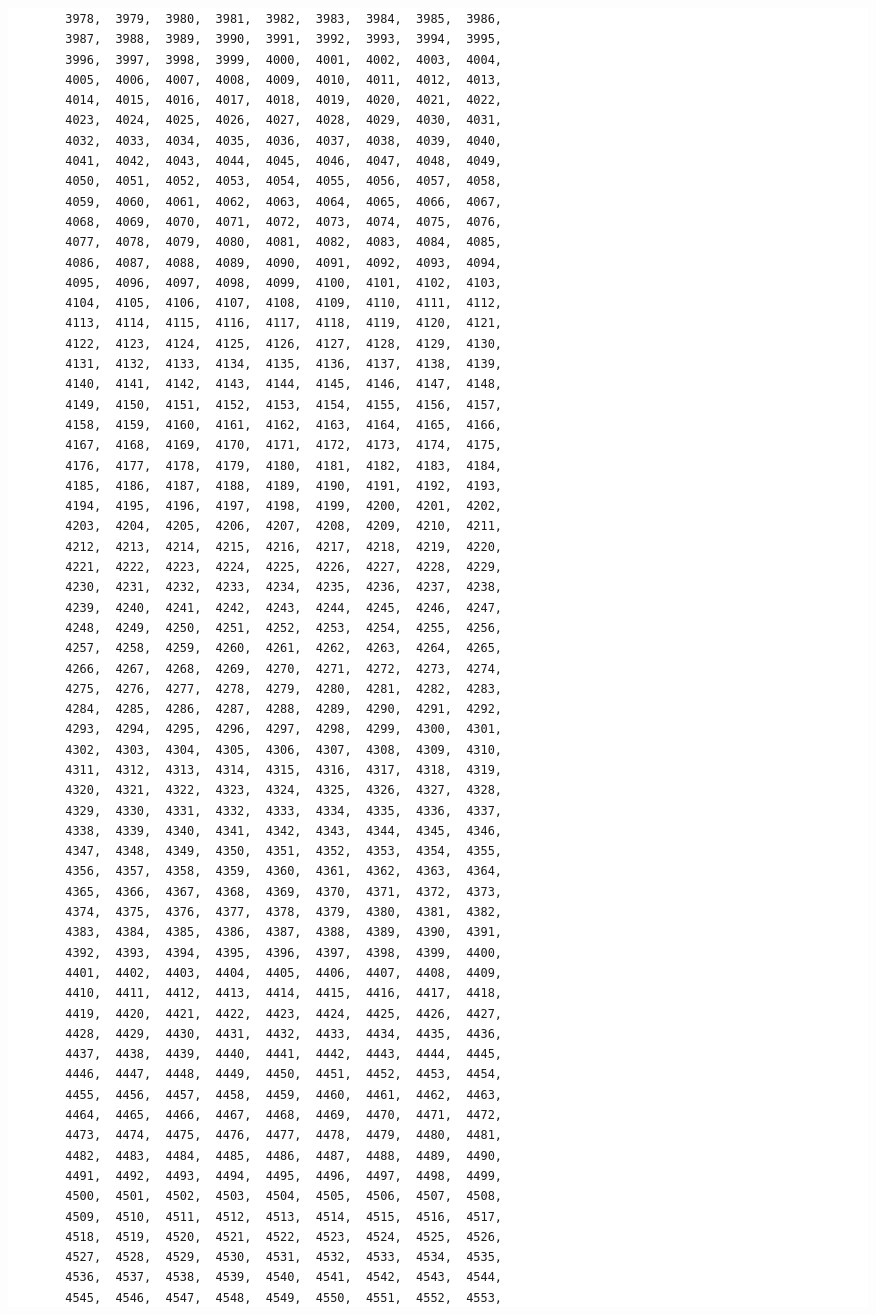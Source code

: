             3978,  3979,  3980,  3981,  3982,  3983,  3984,  3985,  3986,
            3987,  3988,  3989,  3990,  3991,  3992,  3993,  3994,  3995,
            3996,  3997,  3998,  3999,  4000,  4001,  4002,  4003,  4004,
            4005,  4006,  4007,  4008,  4009,  4010,  4011,  4012,  4013,
            4014,  4015,  4016,  4017,  4018,  4019,  4020,  4021,  4022,
            4023,  4024,  4025,  4026,  4027,  4028,  4029,  4030,  4031,
            4032,  4033,  4034,  4035,  4036,  4037,  4038,  4039,  4040,
            4041,  4042,  4043,  4044,  4045,  4046,  4047,  4048,  4049,
            4050,  4051,  4052,  4053,  4054,  4055,  4056,  4057,  4058,
            4059,  4060,  4061,  4062,  4063,  4064,  4065,  4066,  4067,
            4068,  4069,  4070,  4071,  4072,  4073,  4074,  4075,  4076,
            4077,  4078,  4079,  4080,  4081,  4082,  4083,  4084,  4085,
            4086,  4087,  4088,  4089,  4090,  4091,  4092,  4093,  4094,
            4095,  4096,  4097,  4098,  4099,  4100,  4101,  4102,  4103,
            4104,  4105,  4106,  4107,  4108,  4109,  4110,  4111,  4112,
            4113,  4114,  4115,  4116,  4117,  4118,  4119,  4120,  4121,
            4122,  4123,  4124,  4125,  4126,  4127,  4128,  4129,  4130,
            4131,  4132,  4133,  4134,  4135,  4136,  4137,  4138,  4139,
            4140,  4141,  4142,  4143,  4144,  4145,  4146,  4147,  4148,
            4149,  4150,  4151,  4152,  4153,  4154,  4155,  4156,  4157,
            4158,  4159,  4160,  4161,  4162,  4163,  4164,  4165,  4166,
            4167,  4168,  4169,  4170,  4171,  4172,  4173,  4174,  4175,
            4176,  4177,  4178,  4179,  4180,  4181,  4182,  4183,  4184,
            4185,  4186,  4187,  4188,  4189,  4190,  4191,  4192,  4193,
            4194,  4195,  4196,  4197,  4198,  4199,  4200,  4201,  4202,
            4203,  4204,  4205,  4206,  4207,  4208,  4209,  4210,  4211,
            4212,  4213,  4214,  4215,  4216,  4217,  4218,  4219,  4220,
            4221,  4222,  4223,  4224,  4225,  4226,  4227,  4228,  4229,
            4230,  4231,  4232,  4233,  4234,  4235,  4236,  4237,  4238,
            4239,  4240,  4241,  4242,  4243,  4244,  4245,  4246,  4247,
            4248,  4249,  4250,  4251,  4252,  4253,  4254,  4255,  4256,
            4257,  4258,  4259,  4260,  4261,  4262,  4263,  4264,  4265,
            4266,  4267,  4268,  4269,  4270,  4271,  4272,  4273,  4274,
            4275,  4276,  4277,  4278,  4279,  4280,  4281,  4282,  4283,
            4284,  4285,  4286,  4287,  4288,  4289,  4290,  4291,  4292,
            4293,  4294,  4295,  4296,  4297,  4298,  4299,  4300,  4301,
            4302,  4303,  4304,  4305,  4306,  4307,  4308,  4309,  4310,
            4311,  4312,  4313,  4314,  4315,  4316,  4317,  4318,  4319,
            4320,  4321,  4322,  4323,  4324,  4325,  4326,  4327,  4328,
            4329,  4330,  4331,  4332,  4333,  4334,  4335,  4336,  4337,
            4338,  4339,  4340,  4341,  4342,  4343,  4344,  4345,  4346,
            4347,  4348,  4349,  4350,  4351,  4352,  4353,  4354,  4355,
            4356,  4357,  4358,  4359,  4360,  4361,  4362,  4363,  4364,
            4365,  4366,  4367,  4368,  4369,  4370,  4371,  4372,  4373,
            4374,  4375,  4376,  4377,  4378,  4379,  4380,  4381,  4382,
            4383,  4384,  4385,  4386,  4387,  4388,  4389,  4390,  4391,
            4392,  4393,  4394,  4395,  4396,  4397,  4398,  4399,  4400,
            4401,  4402,  4403,  4404,  4405,  4406,  4407,  4408,  4409,
            4410,  4411,  4412,  4413,  4414,  4415,  4416,  4417,  4418,
            4419,  4420,  4421,  4422,  4423,  4424,  4425,  4426,  4427,
            4428,  4429,  4430,  4431,  4432,  4433,  4434,  4435,  4436,
            4437,  4438,  4439,  4440,  4441,  4442,  4443,  4444,  4445,
            4446,  4447,  4448,  4449,  4450,  4451,  4452,  4453,  4454,
            4455,  4456,  4457,  4458,  4459,  4460,  4461,  4462,  4463,
            4464,  4465,  4466,  4467,  4468,  4469,  4470,  4471,  4472,
            4473,  4474,  4475,  4476,  4477,  4478,  4479,  4480,  4481,
            4482,  4483,  4484,  4485,  4486,  4487,  4488,  4489,  4490,
            4491,  4492,  4493,  4494,  4495,  4496,  4497,  4498,  4499,
            4500,  4501,  4502,  4503,  4504,  4505,  4506,  4507,  4508,
            4509,  4510,  4511,  4512,  4513,  4514,  4515,  4516,  4517,
            4518,  4519,  4520,  4521,  4522,  4523,  4524,  4525,  4526,
            4527,  4528,  4529,  4530,  4531,  4532,  4533,  4534,  4535,
            4536,  4537,  4538,  4539,  4540,  4541,  4542,  4543,  4544,
            4545,  4546,  4547,  4548,  4549,  4550,  4551,  4552,  4553,